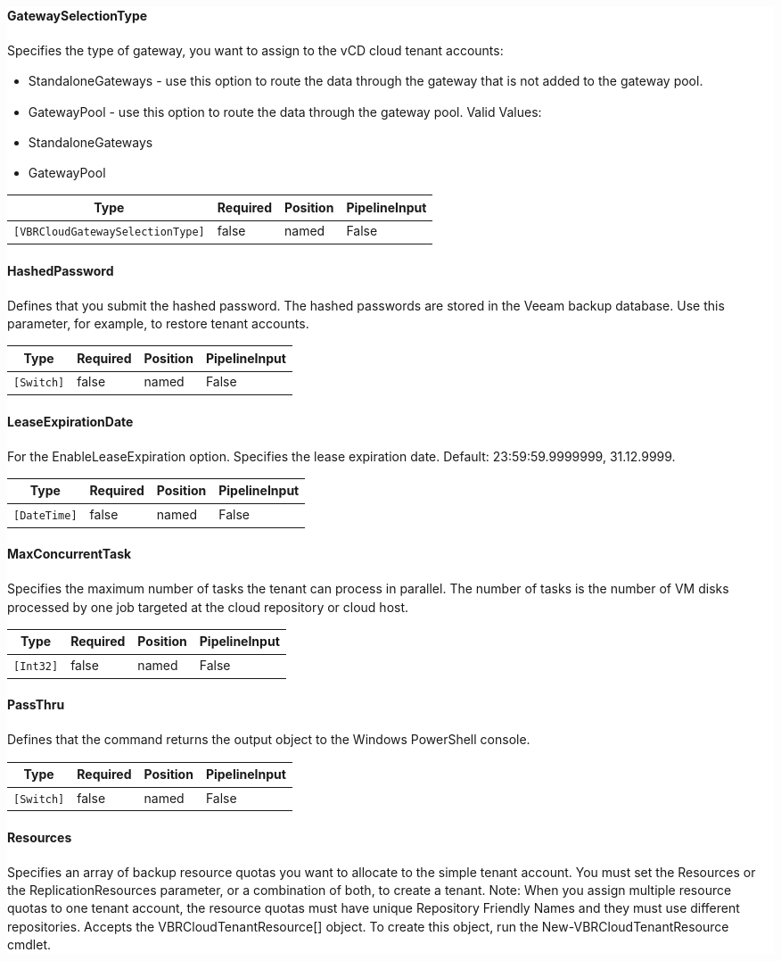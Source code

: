 #### **GatewaySelectionType**
Specifies the type of gateway, you want to assign to the vCD cloud tenant accounts:
* StandaloneGateways - use this option to route the data through the gateway that is not added to the gateway pool.
* GatewayPool - use this option to route the data through the gateway pool.
Valid Values:

* StandaloneGateways
* GatewayPool

|Type                            |Required|Position|PipelineInput|
|--------------------------------|--------|--------|-------------|
|`[VBRCloudGatewaySelectionType]`|false   |named   |False        |

#### **HashedPassword**
Defines that you submit the hashed password. The hashed passwords are stored in the Veeam backup database. Use this parameter, for example, to restore tenant accounts.

|Type      |Required|Position|PipelineInput|
|----------|--------|--------|-------------|
|`[Switch]`|false   |named   |False        |

#### **LeaseExpirationDate**
For the EnableLeaseExpiration option. Specifies the lease expiration date. Default: 23:59:59.9999999, 31.12.9999.

|Type        |Required|Position|PipelineInput|
|------------|--------|--------|-------------|
|`[DateTime]`|false   |named   |False        |

#### **MaxConcurrentTask**
Specifies the maximum number of tasks the tenant can process in parallel. The number of tasks is the number of VM disks processed by one job targeted at the cloud repository or cloud host.

|Type     |Required|Position|PipelineInput|
|---------|--------|--------|-------------|
|`[Int32]`|false   |named   |False        |

#### **PassThru**
Defines that the command returns the output object to the Windows PowerShell console.

|Type      |Required|Position|PipelineInput|
|----------|--------|--------|-------------|
|`[Switch]`|false   |named   |False        |

#### **Resources**
Specifies an array of backup resource quotas you want to allocate to the simple tenant account. You must set the Resources or the ReplicationResources parameter, or a combination of both, to create a tenant.  Note: When you assign multiple resource quotas to one tenant account, the resource quotas must have unique Repository Friendly Names and they must use different repositories. Accepts the VBRCloudTenantResource[] object. To create this object, run the New-VBRCloudTenantResource cmdlet.
